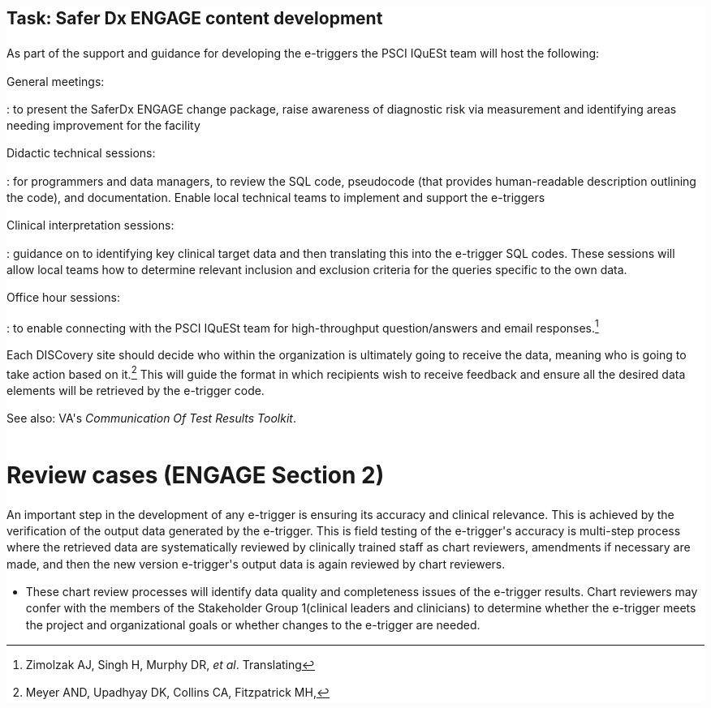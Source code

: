 


## Task: Safer Dx ENGAGE content development

As part of the support and guidance for developing the e-triggers the
PSCI IQuESt team will host the following:

General meetings:

: to present the SaferDx ENGAGE change package, raise awareness of
diagnostic risk via measurement and identifying areas needing
improvement for the facility

Didactic technical sessions:

: for programmers and data managers, to review the SQL code,
pseudocode (that provides human-readable description outlining the
code), and documentation. Enable local technical teams to implement
and support the e-triggers

Clinical interpretation sessions:

: guidance on to identifying key clinical target data and then
translating this into the e-trigger SQL codes. These sessions will
allow local teams how to determine relevant inclusion and exclusion
criteria for the queries specific to the own data.

Office hour sessions:

: to enable connecting with the PSCI IQuESt team for high-throughput
question/answers and email responses.[^translating]




Each DISCovery site should decide who within the organization is
ultimately going to receive the data, meaning who is going to take
action based on it.[^feedback] This will guide the format in which
recipients wish to receive feedback and ensure all the desired data
elements will be retrieved by the e-trigger code.

See also: VA's *Communication Of Test Results* *Toolkit*.




# Review cases (ENGAGE Section 2)

An important step in the development of any e-trigger is ensuring its
accuracy and clinical relevance. This is achieved by the verification
of the output data generated by the e-trigger. This is field testing
of the e-trigger's accuracy is multi-step process where the retrieved
data are systematically reviewed by clinically trained staff as chart
reviewers, amendments if necessary are made, and then the new version
e-trigger's output data is again reviewed by chart reviewers.

- These chart review processes will identify data quality and
  completeness issues of the e-trigger results. Chart reviewers may
  confer with the members of the Stakeholder Group 1(clinical leaders
  and clinicians) to determine whether the e-trigger meets the project
  and organizational goals or whether changes to the e-trigger are
  needed.


[^measuredx]: Bradford A, Singh H. Measure Dx: A Resource To Identify,
[^socio]: Sittig DF, Singh H. A new sociotechnical model for studying
[^translating]: Zimolzak AJ, Singh H, Murphy DR, *et al*. Translating
[^feedback]: Meyer AND, Upadhyay DK, Collins CA, Fitzpatrick MH,
[^rsdi]: Singh H, Khanna A, Spitzmueller C, Meyer AND. Recommendations
[^cipher]: Honerlaw J, Ho YL, Fontin F, *et al*. Development of the